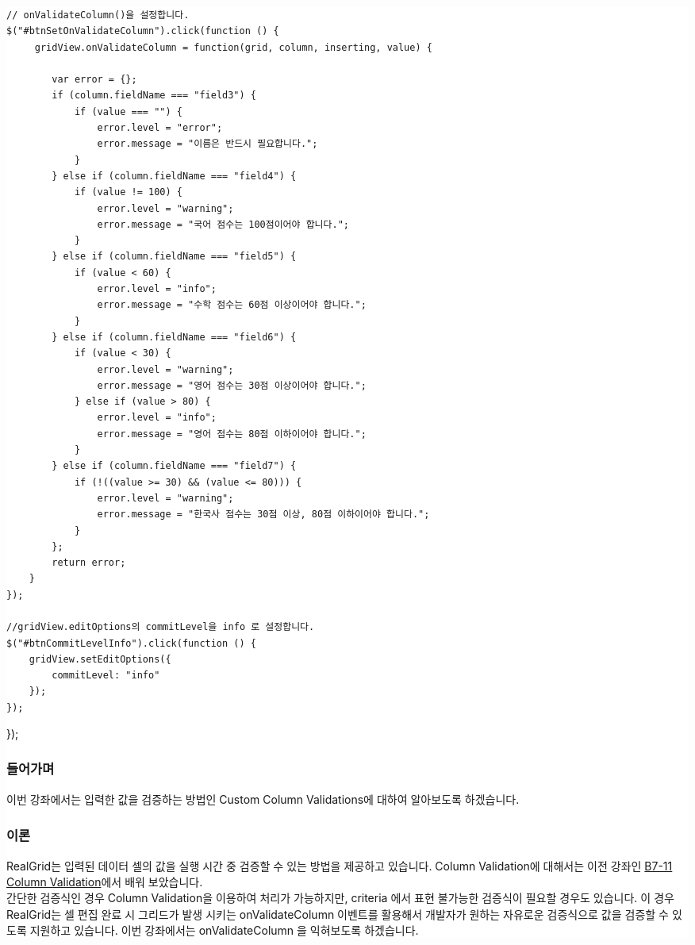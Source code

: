     // onValidateColumn()을 설정합니다. 
    $("#btnSetOnValidateColumn").click(function () {
         gridView.onValidateColumn = function(grid, column, inserting, value) {
            
            var error = {};
            if (column.fieldName === "field3") {
                if (value === "") {
                    error.level = "error";
                    error.message = "이름은 반드시 필요합니다.";
                } 
            } else if (column.fieldName === "field4") {
                if (value != 100) {
                    error.level = "warning";
                    error.message = "국어 점수는 100점이어야 합니다.";
                } 
            } else if (column.fieldName === "field5") {
                if (value < 60) {
                    error.level = "info";
                    error.message = "수학 점수는 60점 이상이어야 합니다.";
                } 
            } else if (column.fieldName === "field6") {
                if (value < 30) {
                    error.level = "warning";
                    error.message = "영어 점수는 30점 이상이어야 합니다.";
                } else if (value > 80) {
                    error.level = "info";
                    error.message = "영어 점수는 80점 이하이어야 합니다.";
                }
            } else if (column.fieldName === "field7") {
                if (!((value >= 30) && (value <= 80))) {
                    error.level = "warning";
                    error.message = "한국사 점수는 30점 이상, 80점 이하이어야 합니다.";
                } 
            };
            return error;
        }
    });

    //gridView.editOptions의 commitLevel을 info 로 설정합니다.
    $("#btnCommitLevelInfo").click(function () {
        gridView.setEditOptions({
            commitLevel: "info"
        });
    });

});   

</script>

### 들어가며

이번 강좌에서는 입력한 값을 검증하는 방법인 Custom Column Validations에 대하여 알아보도록 하겠습니다.

### 이론
RealGrid는 입력된 데이터 셀의 값을 실행 시간 중 검증할 수 있는 방법을 제공하고 있습니다. Column Validation에 대해서는 이전 강좌인 [B7-11 Column Validation](/tutorial/b7-11/)에서 배워 보았습니다.  
간단한 검증식인 경우 Column Validation을 이용하여 처리가 가능하지만, criteria 에서 표현 불가능한 검증식이 필요할 경우도 있습니다. 이 경우 RealGrid는 셀 편집 완료 시 그리드가 발생 시키는 onValidateColumn 이벤트를 활용해서 개발자가 원하는 자유로운 검증식으로 값을 검증할 수 있도록 지원하고 있습니다. 이번 강좌에서는 onValidateColumn 을 익혀보도록 하겠습니다.  
